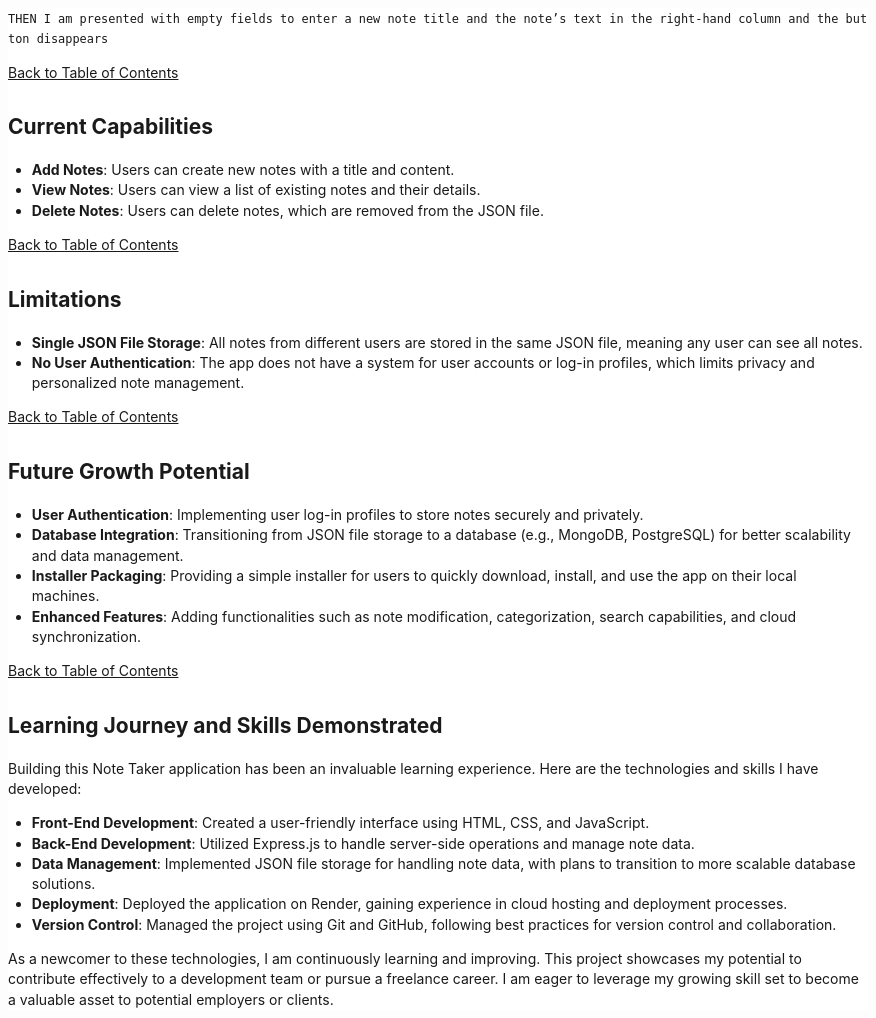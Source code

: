 ```md
THEN I am presented with empty fields to enter a new note title and the note’s text in the right-hand column and the button disappears
```

[Back to Table of Contents](#table-of-contents)

## Current Capabilities

- **Add Notes**: Users can create new notes with a title and content.
- **View Notes**: Users can view a list of existing notes and their details.
- **Delete Notes**: Users can delete notes, which are removed from the JSON file.

[Back to Table of Contents](#table-of-contents)

## Limitations

- **Single JSON File Storage**: All notes from different users are stored in the same JSON file, meaning any user can see all notes.
- **No User Authentication**: The app does not have a system for user accounts or log-in profiles, which limits privacy and personalized note management.

[Back to Table of Contents](#table-of-contents)

## Future Growth Potential

- **User Authentication**: Implementing user log-in profiles to store notes securely and privately.
- **Database Integration**: Transitioning from JSON file storage to a database (e.g., MongoDB, PostgreSQL) for better scalability and data management.
- **Installer Packaging**: Providing a simple installer for users to quickly download, install, and use the app on their local machines.
- **Enhanced Features**: Adding functionalities such as note modification, categorization, search capabilities, and cloud synchronization.

[Back to Table of Contents](#table-of-contents)

## Learning Journey and Skills Demonstrated

Building this Note Taker application has been an invaluable learning experience. Here are the technologies and skills I have developed:

- **Front-End Development**: Created a user-friendly interface using HTML, CSS, and JavaScript.
- **Back-End Development**: Utilized Express.js to handle server-side operations and manage note data.
- **Data Management**: Implemented JSON file storage for handling note data, with plans to transition to more scalable database solutions.
- **Deployment**: Deployed the application on Render, gaining experience in cloud hosting and deployment processes.
- **Version Control**: Managed the project using Git and GitHub, following best practices for version control and collaboration.

As a newcomer to these technologies, I am continuously learning and improving. This project showcases my potential to contribute effectively to a development team or pursue a freelance career. I am eager to leverage my growing skill set to become a valuable asset to potential employers or clients.
